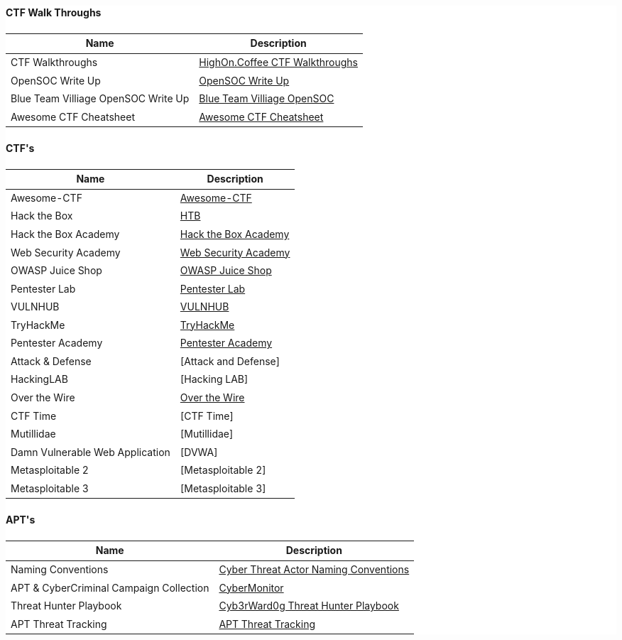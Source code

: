 #### CTF Walk Throughs

| Name | Description |
|---|---|
| CTF Walkthroughs | [HighOn.Coffee CTF Walkthroughs](https://highon.coffee/blog/walkthroughs/) |
| OpenSOC Write Up | [OpenSOC Write Up](https://infosecwriteups.com/defcon-28-opensoc-blue-team-ctf-lessons-and-tips-765718c12273) |
| Blue Team Villiage OpenSOC Write Up | [Blue Team Villiage OpenSOC](https://blog.reconinfosec.com/the-infrastructure-ii/) |
| Awesome CTF Cheatsheet | [Awesome CTF Cheatsheet](https://github.com/uppusaikiran/awesome-ctf-cheatsheet#awesome-ctf-cheatsheet-) |


#### CTF's

| Name | Description |
|---|---|
| Awesome-CTF | [Awesome-CTF](https://github.com/apsdehal/awesome-ctf/blob/master/README.md) |
| Hack the Box | [HTB](https://www.hackthebox.com/) |
| Hack the Box Academy | [Hack the Box Academy](https://academy.hackthebox.com/) |
| Web Security Academy | [Web Security Academy](https://portswigger.net/web-security) |
| OWASP Juice Shop | [OWASP Juice Shop](https://owasp.org/www-project-juice-shop/) |
| Pentester Lab | [Pentester Lab](https://pentesterlab.com/) |
| VULNHUB | [VULNHUB](https://www.vulnhub.com/) |
| TryHackMe | [TryHackMe](https://tryhackme.com/) |
| Pentester Academy | [Pentester Academy](https://www.pentesteracademy.com/) |
| Attack & Defense | [Attack and Defense] |
| HackingLAB | [Hacking LAB] |
| Over the Wire | [Over the Wire](https://overthewire.org/wargames/) |
| CTF Time | [CTF Time] |
| Mutillidae | [Mutillidae] |
| Damn Vulnerable Web Application | [DVWA] |
| Metasploitable 2 | [Metasploitable 2] |
| Metasploitable 3 | [Metasploitable 3] |

#### APT's

| Name | Description |
|---|---|
| Naming Conventions | [Cyber Threat Actor Naming Conventions](https://medium.com/@cyb3rops/the-newcomers-guide-to-cyber-threat-actor-naming-7428e18ee263) |
| APT & CyberCriminal Campaign Collection | [CyberMonitor](https://github.com/CyberMonitor/APT_CyberCriminal_Campagin_Collections) |
| Threat Hunter Playbook | [Cyb3rWard0g Threat Hunter Playbook](https://github.com/Cyb3rWard0g/ThreatHunter-Playbook) |
| APT Threat Tracking | [APT Threat Tracking](http://apt.threattracking.com) |
